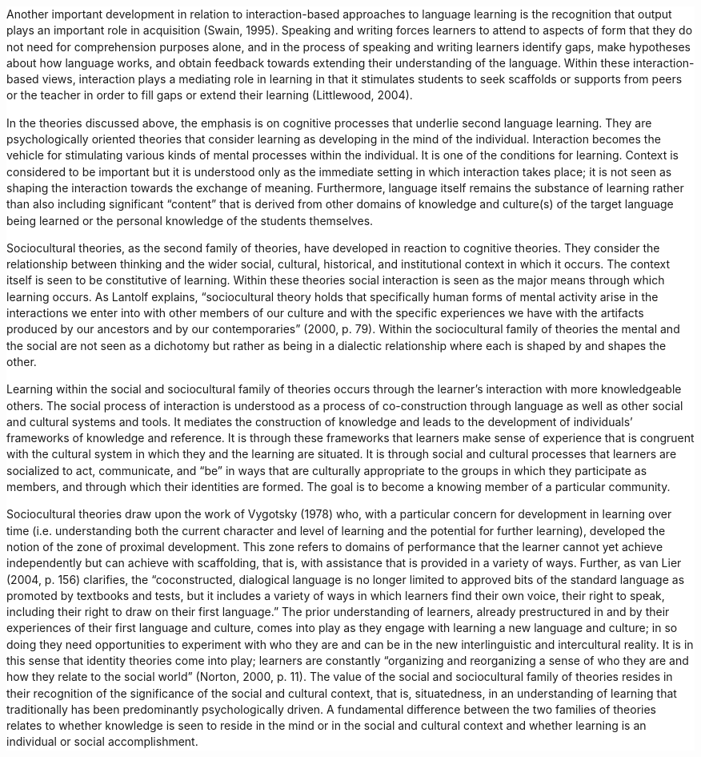 Another important development in relation to interaction-based approaches to language learning is the recognition that output plays an important role in acquisition (Swain, 1995). Speaking and writing forces learners to attend to aspects of form that they do not need for comprehension purposes alone, and in the process of speaking and writing learners identify gaps, make hypotheses about how language works, and obtain feedback towards extending their understanding of the language. Within these interaction-based views, interaction plays a mediating role in learning in that it stimulates students to seek scaffolds or supports from peers or the teacher in order to fill gaps or extend their learning (Littlewood, 2004).

In the theories discussed above, the emphasis is on cognitive processes that underlie second language learning. They are psychologically oriented theories that consider learning as developing in the mind of the individual. Interaction becomes the vehicle for stimulating various kinds of mental processes within the individual. It is one of the conditions for learning. Context is considered to be important but it is understood only as the immediate setting in which interaction takes place; it is not seen as shaping the interaction towards the exchange of meaning. Furthermore, language itself remains the substance of learning rather than also including significant “content” that is derived from other domains of knowledge and culture(s) of the target language being learned or the personal knowledge of the students themselves.

Sociocultural theories, as the second family of theories, have developed in reaction to cognitive theories. They consider the relationship between thinking and the wider social, cultural, historical, and institutional context in which it occurs. The context itself is seen to be constitutive of learning. Within these theories social interaction is seen as the major means through which learning occurs. As Lantolf explains, “sociocultural theory holds that specifically human forms of mental activity arise in the interactions we enter into with other members of our culture and with the specific experiences we have with the artifacts produced by our ancestors and by our contemporaries” (2000, p. 79). Within the sociocultural family of theories the mental and the social are not seen as a dichotomy but rather as being in a dialectic relationship where each is shaped by and shapes the other.

Learning within the social and sociocultural family of theories occurs through the learner’s interaction with more knowledgeable others. The social process of interaction is understood as a process of co-construction through language as well as other social and cultural systems and tools. It mediates the construction of knowledge and leads to the development of individuals’ frameworks of knowledge and reference. It is through these frameworks that learners make sense of experience that is congruent with the cultural system in which they and the learning are situated. It is through social and cultural processes that learners are socialized to act, communicate, and “be” in ways that are culturally appropriate to the groups in which they participate as members, and through which their identities are formed. The goal is to become a knowing member of a particular community.

Sociocultural theories draw upon the work of Vygotsky (1978) who, with a particular concern for development in learning over time (i.e. understanding both the current character and level of learning and the potential for further learning), developed the notion of the zone of proximal development. This zone refers to domains of performance that the learner cannot yet achieve independently but can achieve with scaffolding, that is, with assistance that is provided in a variety of ways. Further, as van Lier (2004, p. 156) clarifies, the “coconstructed, dialogical language is no longer limited to approved bits of the standard language as promoted by textbooks and tests, but it includes a variety of ways in which learners find their own voice, their right to speak, including their right to draw on their first language.” The prior understanding of learners, already prestructured in and by their experiences of their first language and culture, comes into play as they engage with learning a new language and culture; in so doing they need opportunities to experiment with who they are and can be in the new interlinguistic and intercultural reality. It is in this sense that identity theories come into play; learners are constantly “organizing and reorganizing a sense of who they are and how they relate to the social world” (Norton, 2000, p. 11). The value of the social and sociocultural family of theories resides in their recognition of the significance of the social and cultural context, that is, situatedness, in an understanding of learning that traditionally has been predominantly psychologically driven. A fundamental difference between the two families of theories relates to whether knowledge is seen to reside in the mind or in the social and cultural context and whether learning is an individual or social accomplishment.
